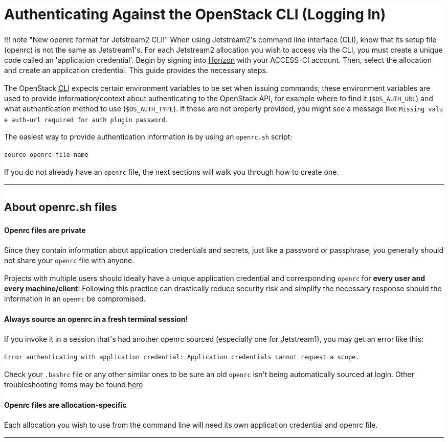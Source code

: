 # Authenticating Against the OpenStack CLI (Logging In)

!!! note "New openrc format for Jetstream2 CLI!"
    When using Jetstream2's command line interface (CLI), know that its setup file (openrc) is not the same as Jetstream1's. For each Jetstream2 allocation you wish to access via the CLI, you must create a unique code called an 'application credential'. Begin by signing into [Horizon](../horizon/intro.md) with your ACCESS-CI account. Then, select the allocation and create an application credential. This guide provides the necessary steps.

The OpenStack <abbr title="Command-Line Interface">CLI</abbr> expects certain environment variables to be set when issuing commands; these environment variables are used to provide information/context about authenticating to the OpenStack API, for example where to find it (`$OS_AUTH_URL`) and what authentication method to use (`$OS_AUTH_TYPE`). If these are not properly provided, you might see a message like `Missing value auth-url required for auth plugin password`.

The easiest way to provide authentication information is by using an `openrc.sh` script:
```
source openrc-file-name
```

If you do not already have an `openrc` file, the next sections will walk you through how to create one.

---

## About openrc.sh files

#### Openrc files are private

Since they contain information about application credentials and secrets, just like a password or passphrase, you generally should not share your `openrc` file with anyone. 

Projects with multiple users should ideally have a unique application credential and corresponding `openrc` for **every user and every machine/client**! Following this practice can drastically reduce security risk and simplify the necessary response should the information in an `openrc` be compromised.

#### Always source an openrc in a fresh terminal session!
If you invoke it in a session that's had another openrc sourced (especially one for Jetstream1), you may get an error like this:

```
Error authenticating with application credential: Application credentials cannot request a scope.
```

Check your `.bashrc` file or any other similar ones to be sure an old `openrc` isn't being automatically sourced at login. Other troubleshooting items may be found [here](troubleshooting.md)

#### Openrc files are allocation-specific

Each allocation you wish to use from the command line will need its own application credential and openrc file.

---
